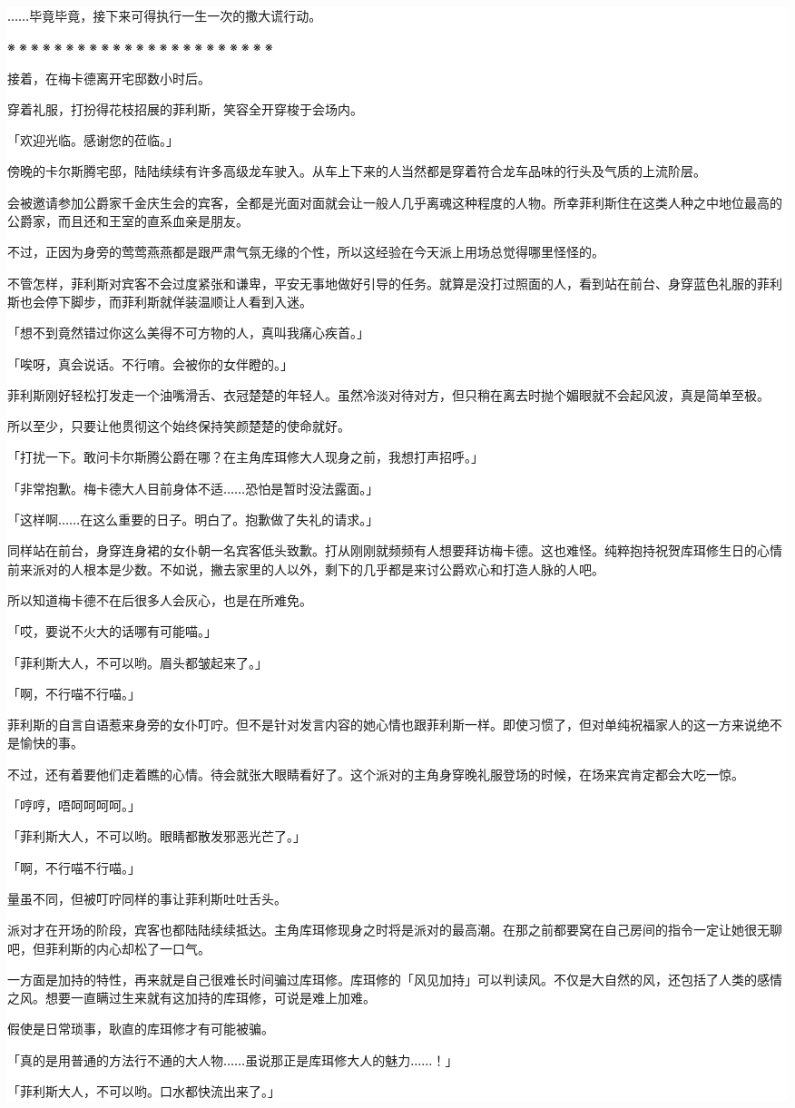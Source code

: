……毕竟毕竟，接下来可得执行一生一次的撒大谎行动。

※ ※ ※ ※ ※ ※ ※ ※ ※ ※ ※ ※ ※ ※ ※ ※ ※ ※ ※ ※ ※ ※ ※

接着，在梅卡德离开宅邸数小时后。

穿着礼服，打扮得花枝招展的菲利斯，笑容全开穿梭于会场内。

「欢迎光临。感谢您的莅临。」

傍晚的卡尔斯腾宅邸，陆陆续续有许多高级龙车驶入。从车上下来的人当然都是穿着符合龙车品味的行头及气质的上流阶层。

会被邀请参加公爵家千金庆生会的宾客，全都是光面对面就会让一般人几乎离魂这种程度的人物。所幸菲利斯住在这类人种之中地位最高的公爵家，而且还和王室的直系血亲是朋友。

不过，正因为身旁的莺莺燕燕都是跟严肃气氛无缘的个性，所以这经验在今天派上用场总觉得哪里怪怪的。

不管怎样，菲利斯对宾客不会过度紧张和谦卑，平安无事地做好引导的任务。就算是没打过照面的人，看到站在前台、身穿蓝色礼服的菲利斯也会停下脚步，而菲利斯就佯装温顺让人看到入迷。

「想不到竟然错过你这么美得不可方物的人，真叫我痛心疾首。」

「唉呀，真会说话。不行唷。会被你的女伴瞪的。」

菲利斯刚好轻松打发走一个油嘴滑舌、衣冠楚楚的年轻人。虽然冷淡对待对方，但只稍在离去时抛个媚眼就不会起风波，真是简单至极。

所以至少，只要让他贯彻这个始终保持笑颜楚楚的使命就好。

「打扰一下。敢问卡尔斯腾公爵在哪？在主角库珥修大人现身之前，我想打声招呼。」

「非常抱歉。梅卡德大人目前身体不适……恐怕是暂时没法露面。」

「这样啊……在这么重要的日子。明白了。抱歉做了失礼的请求。」

同样站在前台，身穿连身裙的女仆朝一名宾客低头致歉。打从刚刚就频频有人想要拜访梅卡德。这也难怪。纯粹抱持祝贺库珥修生日的心情前来派对的人根本是少数。不如说，撇去家里的人以外，剩下的几乎都是来讨公爵欢心和打造人脉的人吧。

所以知道梅卡德不在后很多人会灰心，也是在所难免。

「哎，要说不火大的话哪有可能喵。」

「菲利斯大人，不可以哟。眉头都皱起来了。」

「啊，不行喵不行喵。」

菲利斯的自言自语惹来身旁的女仆叮咛。但不是针对发言内容的她心情也跟菲利斯一样。即使习惯了，但对单纯祝福家人的这一方来说绝不是愉快的事。

不过，还有着要他们走着瞧的心情。待会就张大眼睛看好了。这个派对的主角身穿晚礼服登场的时候，在场来宾肯定都会大吃一惊。

「哼哼，唔呵呵呵呵。」

「菲利斯大人，不可以哟。眼睛都散发邪恶光芒了。」

「啊，不行喵不行喵。」

量虽不同，但被叮咛同样的事让菲利斯吐吐舌头。

派对才在开场的阶段，宾客也都陆陆续续抵达。主角库珥修现身之时将是派对的最高潮。在那之前都要窝在自己房间的指令一定让她很无聊吧，但菲利斯的内心却松了一口气。

一方面是加持的特性，再来就是自己很难长时间骗过库珥修。库珥修的「风见加持」可以判读风。不仅是大自然的风，还包括了人类的感情之风。想要一直瞒过生来就有这加持的库珥修，可说是难上加难。

假使是日常琐事，耿直的库珥修才有可能被骗。

「真的是用普通的方法行不通的大人物……虽说那正是库珥修大人的魅力……！」

「菲利斯大人，不可以哟。口水都快流出来了。」
